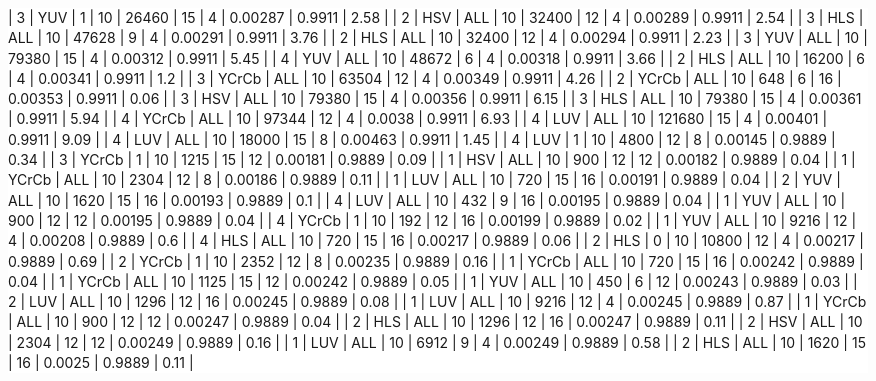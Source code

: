 |                3 | YUV          | 1             |          10 |       26460 |       15 |              4 |        0.00287 |      0.9911 |         2.58 |
|                2 | HSV          | ALL           |          10 |       32400 |       12 |              4 |        0.00289 |      0.9911 |         2.54 |
|                3 | HLS          | ALL           |          10 |       47628 |        9 |              4 |        0.00291 |      0.9911 |         3.76 |
|                2 | HLS          | ALL           |          10 |       32400 |       12 |              4 |        0.00294 |      0.9911 |         2.23 |
|                3 | YUV          | ALL           |          10 |       79380 |       15 |              4 |        0.00312 |      0.9911 |         5.45 |
|                4 | YUV          | ALL           |          10 |       48672 |        6 |              4 |        0.00318 |      0.9911 |         3.66 |
|                2 | HLS          | ALL           |          10 |       16200 |        6 |              4 |        0.00341 |      0.9911 |         1.2  |
|                3 | YCrCb        | ALL           |          10 |       63504 |       12 |              4 |        0.00349 |      0.9911 |         4.26 |
|                2 | YCrCb        | ALL           |          10 |         648 |        6 |             16 |        0.00353 |      0.9911 |         0.06 |
|                3 | HSV          | ALL           |          10 |       79380 |       15 |              4 |        0.00356 |      0.9911 |         6.15 |
|                3 | HLS          | ALL           |          10 |       79380 |       15 |              4 |        0.00361 |      0.9911 |         5.94 |
|                4 | YCrCb        | ALL           |          10 |       97344 |       12 |              4 |        0.0038  |      0.9911 |         6.93 |
|                4 | LUV          | ALL           |          10 |      121680 |       15 |              4 |        0.00401 |      0.9911 |         9.09 |
|                4 | LUV          | ALL           |          10 |       18000 |       15 |              8 |        0.00463 |      0.9911 |         1.45 |
|                4 | LUV          | 1             |          10 |        4800 |       12 |              8 |        0.00145 |      0.9889 |         0.34 |
|                3 | YCrCb        | 1             |          10 |        1215 |       15 |             12 |        0.00181 |      0.9889 |         0.09 |
|                1 | HSV          | ALL           |          10 |         900 |       12 |             12 |        0.00182 |      0.9889 |         0.04 |
|                1 | YCrCb        | ALL           |          10 |        2304 |       12 |              8 |        0.00186 |      0.9889 |         0.11 |
|                1 | LUV          | ALL           |          10 |         720 |       15 |             16 |        0.00191 |      0.9889 |         0.04 |
|                2 | YUV          | ALL           |          10 |        1620 |       15 |             16 |        0.00193 |      0.9889 |         0.1  |
|                4 | LUV          | ALL           |          10 |         432 |        9 |             16 |        0.00195 |      0.9889 |         0.04 |
|                1 | YUV          | ALL           |          10 |         900 |       12 |             12 |        0.00195 |      0.9889 |         0.04 |
|                4 | YCrCb        | 1             |          10 |         192 |       12 |             16 |        0.00199 |      0.9889 |         0.02 |
|                1 | YUV          | ALL           |          10 |        9216 |       12 |              4 |        0.00208 |      0.9889 |         0.6  |
|                4 | HLS          | ALL           |          10 |         720 |       15 |             16 |        0.00217 |      0.9889 |         0.06 |
|                2 | HLS          | 0             |          10 |       10800 |       12 |              4 |        0.00217 |      0.9889 |         0.69 |
|                2 | YCrCb        | 1             |          10 |        2352 |       12 |              8 |        0.00235 |      0.9889 |         0.16 |
|                1 | YCrCb        | ALL           |          10 |         720 |       15 |             16 |        0.00242 |      0.9889 |         0.04 |
|                1 | YCrCb        | ALL           |          10 |        1125 |       15 |             12 |        0.00242 |      0.9889 |         0.05 |
|                1 | YUV          | ALL           |          10 |         450 |        6 |             12 |        0.00243 |      0.9889 |         0.03 |
|                2 | LUV          | ALL           |          10 |        1296 |       12 |             16 |        0.00245 |      0.9889 |         0.08 |
|                1 | LUV          | ALL           |          10 |        9216 |       12 |              4 |        0.00245 |      0.9889 |         0.87 |
|                1 | YCrCb        | ALL           |          10 |         900 |       12 |             12 |        0.00247 |      0.9889 |         0.04 |
|                2 | HLS          | ALL           |          10 |        1296 |       12 |             16 |        0.00247 |      0.9889 |         0.11 |
|                2 | HSV          | ALL           |          10 |        2304 |       12 |             12 |        0.00249 |      0.9889 |         0.16 |
|                1 | LUV          | ALL           |          10 |        6912 |        9 |              4 |        0.00249 |      0.9889 |         0.58 |
|                2 | HLS          | ALL           |          10 |        1620 |       15 |             16 |        0.0025  |      0.9889 |         0.11 |